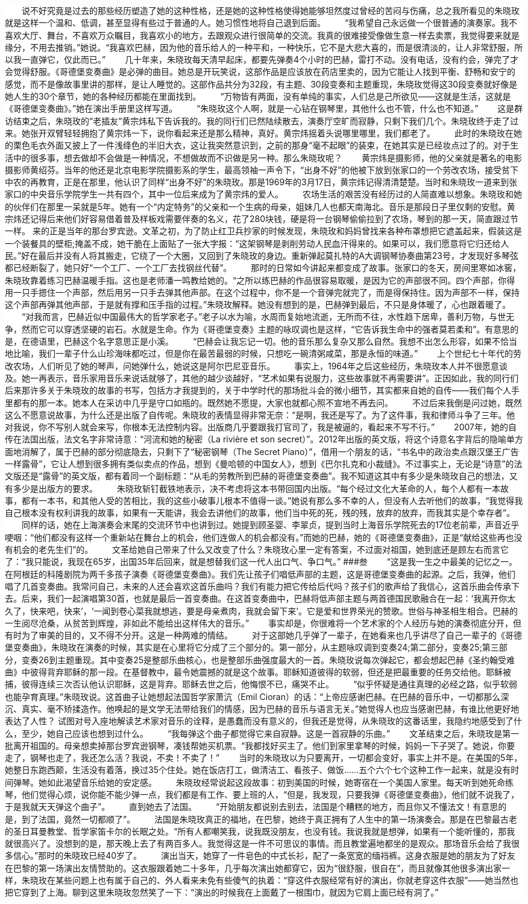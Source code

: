  　　说不好究竟是过去的那些经历塑造了她的这种性格，还是她的这种性格使得她能够坦然度过曾经的苦闷与伤痛，总之我所看见的朱晓玫就是这样一个温和、低调，甚至显得有些过于普通的人。她习惯性地将自己退到后面。
 　　“我希望自己永远做一个很普通的演奏家。我不喜欢大厅、舞台，不喜欢万众瞩目，我喜欢小的地方，去跟观众进行很简单的交流。我真的很难接受像做生意一样去卖票，我觉得要来就是缘分，不用去推销。”她说。“我喜欢巴赫，因为他的音乐给人的一种平和，一种快乐，它不是大悲大喜的，而是很清淡的，让人非常舒服，所以我一直弹它，仅此而已。”
 　　几十年来，朱晓玫每天清早起床，都要先弹奏4个小时的巴赫，雷打不动。没有电话，没有约会，弹完了才会觉得舒服。《哥德堡变奏曲》是必弹的曲目。她总是开玩笑说，这部作品是应该放在药店里卖的，因为它能让人找到平衡、舒畅和安宁的感觉，而不是像故事里讲的那样，是让人睡觉的。这部作品共分为32段，有主题、30段变奏和主题重现，朱晓玫觉得这30段变奏就好像是她人生的30个章节，她的各种经历都能在里面找到。
 　　“万物皆有两面，没有单纯的事实，人们总是己所欲见——这就是生活，这就是《哥德堡变奏曲》。”她在演出手册里这样写道。
　　“朱晓玫这个人啊，就是一心钻在钢琴里，其他什么也不管，什么也不知道。”
　　这是群访结束之后，朱晓玫的“老插友”黄宗炜私下告诉我的。我的同行们已然陆续散去，演奏厅空旷而寂静，只剩下我们几个。朱晓玫终于走了过来。她张开双臂轻轻拥抱了黄宗炜一下，说你看起来还是那么精神，真好。黄宗炜摇着头说哪里哪里，我们都老了。
 　　此时的朱晓玫在她的栗色毛衣外面又披上了一件浅绛色的半旧大衣，这让我突然意识到，之前的那身“毫不起眼”的装束，在她其实是已经妆点过了的。对于生活中的很多事，想去做却不会做是一种情况，不想做故而不识做是另一种。那么朱晓玫呢？
 　　黄宗炜是摄影师，他的父亲就是著名的电影摄影师黄绍芬。当年的他还是北京电影学院摄影系的学生，最高领袖一声令下，“出身不好”的他被下放到张家口的一个劳改农场，接受贫下中农的再教育，正是在那里，他认识了同样“出身不好”的朱晓玫。那是1969年的3月17日，黄宗炜记得清清楚楚。当时和朱晓玫一道来到张家口的中央音乐学院学生一共有四个，其中一位后来成为了黄宗炜的爱人。
 　　农场生活的艰苦没有经历过的人简直难以想象。朱晓玫和她的伙伴们在那里一呆就是5年。她有一个“内定特务”的父亲和一个生病的母亲，姐妹几人也都天南海北。音乐是那段日子里仅剩的安慰。黄宗炜还记得后来他们好容易借着普及样板戏需要伴奏的名义，花了280块钱，硬是将一台钢琴偷偷拉到了农场，琴到的那一天，简直跟过节一样。
   来的正是当年的那台罗宾逊。文革之初，为了防止红卫兵抄家的时候发现，朱晓玫和妈妈曾找来各种布罩想把它遮盖起来，假装这是一个装餐具的壁柜;掩盖不成，她干脆在上面贴了一张大字报：“这架钢琴是剥削劳动人民血汗得来的。如果可以，我们愿意将它归还给人民。”好在最后并没有人将其搬走，它绕了一个大圈，又回到了朱晓玫的身边。重新弹起莫扎特的A大调钢琴协奏曲第23号，才发现好多琴弦都已经断裂了，她只好“一个工厂、一个工厂去找钢丝代替”。
 　　那时的日常如今讲起来都变成了故事。张家口的冬天，房间里寒如冰窖，朱晓玫靠着练习巴赫温暖手指。这也是老师潘一鸣教给她的。“之所以练巴赫的作品很容易取暖，是因为它的声部很不同。四个声部，你得用一只手摁住一个声部，然后用另一只手去弹其他声部。在这个过程中，你不是一个音弹完就完了，而是得保持住。因为声部不一样，保持这个声部再弹其他声部，于是就有撑和压手指的过程。”朱晓玫解释。她没有想到的是，巴赫弹到最后，不只是身体暖了，心也跟着暖了。
 　　“对我而言，巴赫近似中国最伟大的哲学家老子。”老子以水为喻，水周而复始地流逝，无所而不往，水性趋下居卑，善利万物，与世无争，然而它可以穿透坚硬的岩石。水就是生命。作为《哥德堡变奏》主题的咏叹调也是这样，“它告诉我生命中的强者莫若柔和”。有意思的是，在德语里，巴赫这个名字意思正是小溪。
 　　“巴赫会让我忘记一切。他的音乐那么复杂又那么自然。我想不出怎么形容，如果不恰当地比喻，我们一辈子什么山珍海味都吃过，但是你在最苦最弱的时候，只想吃一碗清粥咸菜，那是永恒的味道。”
 　　上个世纪七十年代的劳改农场，人们听见了她的琴声，问她弹什么，她说这是阿尔巴尼亚音乐。
　　事实上，1964年之后这些经历，朱晓玫本人并不很愿意谈及。她一再表示，音乐家用音乐来说话就够了，其他的越少谈越好，“艺术如果有说服力，这些故事就不再需要讲”。正因如此，我的同行们后来那许多关于朱晓玫的故事的书写，包括方才我提到的，关于中学时代的那场批斗会的微小细节，其实都来自她的自传——我们每个人手里都有的那一本。她本人在采访中几乎是守口如瓶的。既然她不愿提，大家也就都心照不宣地不再去问。
 　　不过后来我倒是问过她，既然这么不愿意说故事，为什么还是出版了自传呢。朱晓玫的表情显得非常无奈：“是啊，我还是写了。为了这件事，我和律师斗争了三年。他对我说，你不写别人就会来写，你根本无法控制内容。出版商几乎要跟我打官司了，我是被逼的，看起来不写不行。”
 　　2007年，她的自传在法国出版，法文名字非常诗意：“河流和她的秘密（La rivière et son secret）”。2012年出版的英文版，将这个诗意名字背后的隐喻单方面地消解了，属于巴赫的部分彻底隐去，只剩下了“秘密钢琴（The Secret Piano）”，借用一个朋友的话，“书名中的政治卖点跟汉堡王广告一样露骨”，它让人想到很多拥有类似卖点的作品，想到《曼哈顿的中国女人》，想到《巴尔扎克和小裁缝》。不过事实上，无论是“诗意”的法文版还是“露骨”的英文版，都有着同一个副标题：“从毛的劳教所到巴赫的哥德堡变奏曲”。我不知道这其中有多少是朱晓玫自己的想法，又有多少是出版方的要求。
 　　朱晓玫斩钉截铁地表示，决不考虑将这本书带回国内出版。“每个经过文化大革命的人，每个人都有一本故事，都有一本书，和其他人受的苦相比，我的这些小破事儿根本不值得一谈。”她说有那么多不幸的人，但没有人去听他们的故事，“我觉得我自己根本没有权利讲我的故事，如果有一天能讲，我会去讲他们的故事，他们当中死的死，残的残，放弃的放弃，而我其实是个幸存者”。
 　　同样的话，她在上海演奏会末尾的交流环节中也讲到过。她提到顾圣婴、李翠贞，提到当时上海音乐学院死去的17位老前辈，声音近乎哽咽：“他们都没有这样一个重新站在舞台上的机会，他们连做人的机会都没有。”而她的巴赫，她的《哥德堡变奏曲》，正是“献给这些再也没有机会的老先生们”的。
 　　文革给她自己带来了什么又改变了什么？朱晓玫心里一定有答案，不过面对祖国，她到底还是顾左右而言它了：“我只能说，我现在65岁，出国35年后回来，就是想替我们这一代人出口气、争口气。”
###叁
　　“这是我一生之中最美的记忆之一。在阿根廷的科隆剧院为两千多孩子演奏《哥德堡变奏曲》。我们先让孩子们唱低声部的主题，这是哥德堡变奏曲的起源。之后，我弹，他们唱了几首变奏曲。我常问自己，未来的人还会喜欢这首乐曲吗？我们有能力把它传给后代吗？孩子们的歌声给了我信心，这首乐曲会传承下去。后来，我们一起演唱第30首，也就是最后一首变奏曲。在这首变奏曲中，巴赫将低声部主题与两首德国民歌融合在一起：‘我离开你太久了，快来吧，快来’，‘一闻到卷心菜我就想逃，要是母亲煮肉，我就会留下来’。它是爱和世界荣光的赞歌。世俗与神圣相生相合。巴赫的一生阅尽沧桑，从贫苦到辉煌，非如此不能给出这样伟大的音乐。”
 　　事实却是，你很难将一个艺术家的个人经历与她的演奏彻底分开，但有时为了审美的目的，又不得不分开。这是一种两难的情结。
　　对于这部她几乎弹了一辈子，在她看来也几乎讲尽了自己一辈子的《哥德堡变奏曲》，朱晓玫在演奏的时候，其实是在心里将它分成了三个部分的。第一部分，从主题咏叹调到变奏24;第二部分，变奏25;第三部分，变奏26到主题重现。其中变奏25是整部乐曲核心，也是整部乐曲强度最大的一首。朱晓玫说每次弹起它，都会想起巴赫《圣约翰受难曲》中彼得背弃耶稣的那一段。在基督教中，最令她震撼的就是这个故事。耶稣知道彼得的软弱，但还是把最重要的任务交给他。耶稣被捕，彼得连续三次否认他认识耶稣，这是背弃。耶稣去世之后，他悔恨不已，痛哭不止。
 　　“似乎怀疑是通往真理的必经之路，似乎软弱也能孕育真理。”朱晓玫说。这首曲子让她想起法国哲学家萧沆（Emil Cioran）的话：“上帝应感谢巴赫。在巴赫的音乐中，一切都那么深沉、真实、毫不矫揉造作。他唤起的是文学无法带给我们的情感，因为巴赫的音乐与语言无关。”她觉得人也应当感谢巴赫，有谁比他更好地表达了人性？
   试图对号入座地解读艺术家对音乐的诠释，是愚蠢而没有意义的，但我还是觉得，从朱晓玫的这番话里，我隐约地感受到了什么，至少，她自己应该也想到过什么。
　　“我每弹这个曲子都觉得它来自寂静。这是一首寂静的乐曲。”
　　文革结束之后，朱晓玫是第一批离开祖国的。母亲想卖掉那台罗宾逊钢琴，凑钱帮她买机票。“我都找好买主了。他们到家里拿琴的时候，妈妈一下子哭了。她说，你要走了，钢琴也走了，我还怎么活？我说，不卖！不卖了！”
 　　当时的朱晓玫以为只要离开，一切都会变好，事实上并不是。在美国的5年，她整日东跑西颠，生活没有着落，换过35个住处。她在饭店打工，做清洁工、看孩子、做饭……五个六个七个这种工作一起来，就是没有时间弹琴。她如此渴望音乐给她的安定感。
 　　朱晓玫经常说起这段故事：初到美国的时候，她寄宿在一个美国人家里。每天听到她死命练琴，他们觉得心烦，说你能不能少弹一点，我们都是有工作、要上班的人，“但是，我发现，只要我弹《哥德堡变奏曲》，他们就不说我了，于是我就天天弹这个曲子”。
 　　直到她去了法国。
　　“开始朋友都说别去别去，法国是个糟糕的地方，而且你又不懂法文！有意思的是，到了法国，竟然一切都顺了”。
　　法国是朱晓玫真正的福地，在巴黎，她终于真正拥有了人生中的第一场演奏会。那是在巴黎最古老的圣日耳曼教堂、哲学家笛卡尔的长眠之处。“所有人都嘲笑我，说我既没朋友，也没有钱。我说我就是想弹，如果有一个能听懂的，那我就很高兴了。没想到的是，那天晚上去了有两百多人。我觉得这是一件不可思议的事情。而且教堂遍地都坐的是观众。那场音乐会给了我很多信心。”那时的朱晓玫已经40岁了。
 　　演出当天，她穿了一件皂色的中式长衫，配了一条宽宽的缅裆裤。这身衣服是她的朋友为了好友在巴黎的第一场演出友情赞助的。这衣服跟着她二十多年，几乎每次演出她都穿它，因为“很舒服，很自在”，而且就像其他很多演出家一样，朱晓玫在某些问题上也有属于自己的、外人看来未免有些傻气的执着：“穿这件衣服经常有好的演出，你就老穿这件衣服”——她当然也把它穿到了上海。聊到这里朱晓玫忽然笑了一下：“演出的时候我在上面戴了一根围巾，就因为它肩上面已经有洞了。”